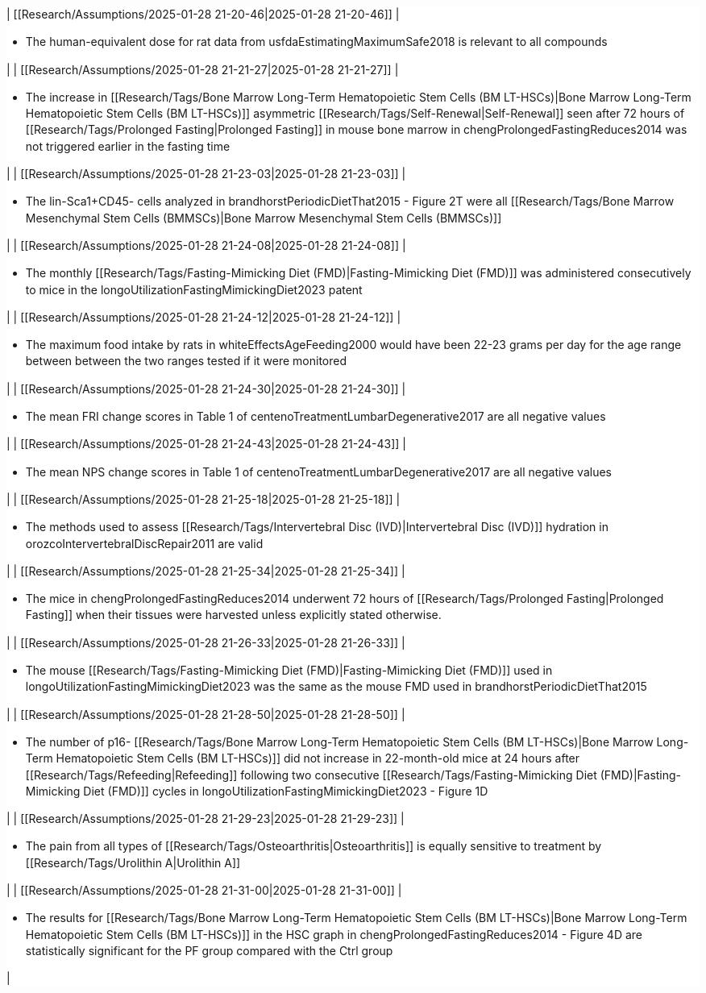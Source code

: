 | [[Research/Assumptions/2025-01-28 21-20-46\|2025-01-28 21-20-46]] | <ul><li>The human-equivalent dose for rat data from usfdaEstimatingMaximumSafe2018 is relevant to all compounds</li></ul>                                                                                                                                                                                              |
| [[Research/Assumptions/2025-01-28 21-21-27\|2025-01-28 21-21-27]] | <ul><li>The increase in [[Research/Tags/Bone Marrow Long-Term Hematopoietic Stem Cells (BM LT-HSCs)\|Bone Marrow Long-Term Hematopoietic Stem Cells (BM LT-HSCs)]] asymmetric [[Research/Tags/Self-Renewal\|Self-Renewal]] seen after 72 hours of [[Research/Tags/Prolonged Fasting\|Prolonged Fasting]] in mouse bone marrow in chengProlongedFastingReduces2014 was not triggered earlier in the fasting time</li></ul>                                      |
| [[Research/Assumptions/2025-01-28 21-23-03\|2025-01-28 21-23-03]] | <ul><li>The lin-Sca1+CD45- cells analyzed in brandhorstPeriodicDietThat2015 - Figure 2T were all [[Research/Tags/Bone Marrow Mesenchymal Stem Cells (BMMSCs)\|Bone Marrow Mesenchymal Stem Cells (BMMSCs)]]</li></ul>                                                                                                                                                             |
| [[Research/Assumptions/2025-01-28 21-24-08\|2025-01-28 21-24-08]] | <ul><li>The monthly [[Research/Tags/Fasting-Mimicking Diet (FMD)\|Fasting-Mimicking Diet (FMD)]] was administered consecutively to mice in the longoUtilizationFastingMimickingDiet2023 patent</li></ul>                                                                                                                                                           |
| [[Research/Assumptions/2025-01-28 21-24-12\|2025-01-28 21-24-12]] | <ul><li>The maximum food intake by rats in whiteEffectsAgeFeeding2000 would have been 22-23 grams per day for  the age range between between the two ranges tested if it were monitored</li></ul>                                                                                                                      |
| [[Research/Assumptions/2025-01-28 21-24-30\|2025-01-28 21-24-30]] | <ul><li>The mean FRI change scores in Table 1 of centenoTreatmentLumbarDegenerative2017 are all negative values</li></ul>                                                                                                                                                                                              |
| [[Research/Assumptions/2025-01-28 21-24-43\|2025-01-28 21-24-43]] | <ul><li>The mean NPS change scores in Table 1 of centenoTreatmentLumbarDegenerative2017 are all negative values</li></ul>                                                                                                                                                                                              |
| [[Research/Assumptions/2025-01-28 21-25-18\|2025-01-28 21-25-18]] | <ul><li>The methods used to assess [[Research/Tags/Intervertebral Disc (IVD)\|Intervertebral Disc (IVD)]] hydration in orozcoIntervertebralDiscRepair2011 are valid</li></ul>                                                                                                                                                                                   |
| [[Research/Assumptions/2025-01-28 21-25-34\|2025-01-28 21-25-34]] | <ul><li>The mice in chengProlongedFastingReduces2014 underwent 72 hours of [[Research/Tags/Prolonged Fasting\|Prolonged Fasting]] when their tissues were harvested unless explicitly stated otherwise.</li></ul>                                                                                                                                       |
| [[Research/Assumptions/2025-01-28 21-26-33\|2025-01-28 21-26-33]] | <ul><li>The mouse [[Research/Tags/Fasting-Mimicking Diet (FMD)\|Fasting-Mimicking Diet (FMD)]] used in longoUtilizationFastingMimickingDiet2023 was the same as the mouse FMD used in brandhorstPeriodicDietThat2015</li></ul>                                                                                                                                     |
| [[Research/Assumptions/2025-01-28 21-28-50\|2025-01-28 21-28-50]] | <ul><li>The number of p16- [[Research/Tags/Bone Marrow Long-Term Hematopoietic Stem Cells (BM LT-HSCs)\|Bone Marrow Long-Term Hematopoietic Stem Cells (BM LT-HSCs)]] did not increase in 22-month-old mice at 24 hours after [[Research/Tags/Refeeding\|Refeeding]] following two consecutive [[Research/Tags/Fasting-Mimicking Diet (FMD)\|Fasting-Mimicking Diet (FMD)]] cycles in longoUtilizationFastingMimickingDiet2023 - Figure 1D</li></ul>                   |
| [[Research/Assumptions/2025-01-28 21-29-23\|2025-01-28 21-29-23]] | <ul><li>The pain from all types of [[Research/Tags/Osteoarthritis\|Osteoarthritis]] is equally sensitive to treatment by [[Research/Tags/Urolithin A\|Urolithin A]]</li></ul>                                                                                                                                                                                                   |
| [[Research/Assumptions/2025-01-28 21-31-00\|2025-01-28 21-31-00]] | <ul><li>The results for [[Research/Tags/Bone Marrow Long-Term Hematopoietic Stem Cells (BM LT-HSCs)\|Bone Marrow Long-Term Hematopoietic Stem Cells (BM LT-HSCs)]] in the HSC graph in chengProlongedFastingReduces2014 - Figure 4D are statistically significant for the PF group compared with the Ctrl group</li></ul>                                                                         |